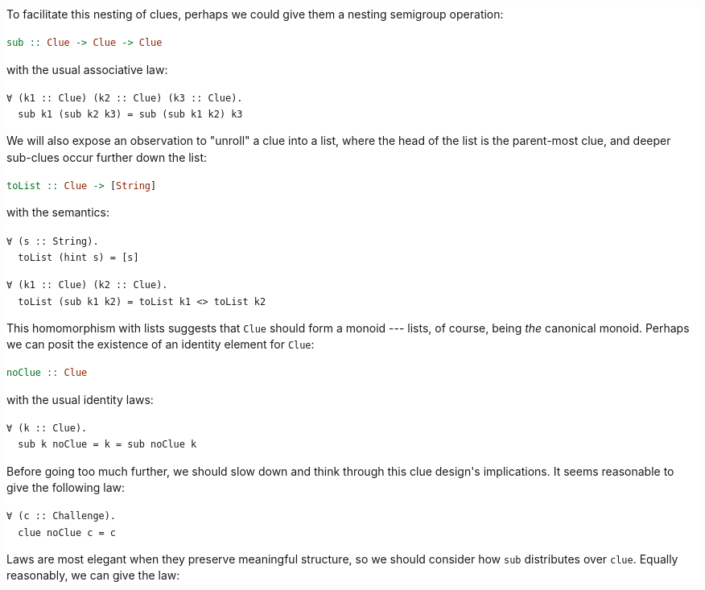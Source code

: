 To facilitate this nesting of clues, perhaps we could give them a
nesting semigroup operation:

```haskell
sub :: Clue -> Clue -> Clue
```

with the usual associative law:

```{.haskell law="sub:associative"}
∀ (k1 :: Clue) (k2 :: Clue) (k3 :: Clue).
  sub k1 (sub k2 k3) = sub (sub k1 k2) k3
```

We will also expose an observation to "unroll" a clue into a list, where the
head of the list is the parent-most clue, and deeper sub-clues occur further
down the list:

```haskell
toList :: Clue -> [String]
```

with the semantics:

```{.haskell law="toList/hint"}
∀ (s :: String).
  toList (hint s) = [s]
```

```{.haskell law="toList/sub"}
∀ (k1 :: Clue) (k2 :: Clue).
  toList (sub k1 k2) = toList k1 <> toList k2
```

This homomorphism with lists suggests that `Clue` should form a monoid ---
lists, of course, being *the* canonical monoid. Perhaps we can posit the
existence of an identity element for `Clue`:

```haskell
noClue :: Clue
```

with the usual identity laws:

```{.haskell law="sub/mempty"}
∀ (k :: Clue).
  sub k noClue = k = sub noClue k
```

Before going too much further, we should slow down and think through this clue design's implications. It seems reasonable to give the following law:

```{.haskell law="clue/noClue"}
∀ (c :: Challenge).
  clue noClue c = c
```

Laws are most elegant when they preserve meaningful structure, so we should
consider how `sub` distributes over `clue`. Equally reasonably, we can give the
law:


[^why-monoid]: The structure must be a monoid, so we have a reasonable value to
[^niggle]: The `Maybe Input` argument is an annoying niggle in this framing, and
[^endomorphism]: Any function from a type to that same type. For example,
[^monoidal-map]: In Haskell, the standard `Map` data structure comes equipped